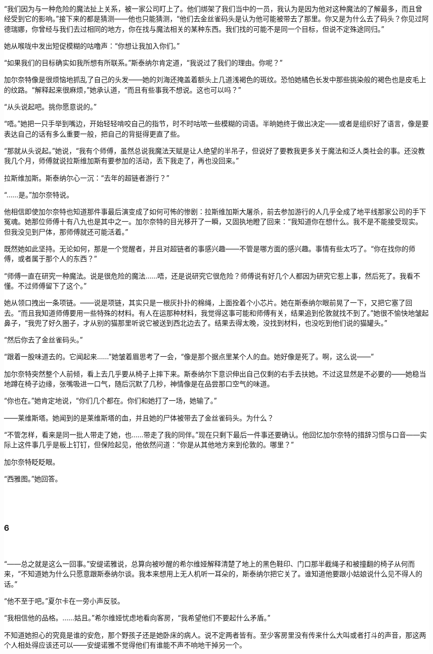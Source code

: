 “我们因为与一种危险的魔法扯上关系，被一家公司盯上了。他们绑架了我们当中的一员，我认为是因为他对这种魔法的了解最多，而且曾经受到它的影响。”接下来的都是猜测——他也只能猜测，“他们去金丝雀码头是认为他可能被带去了那里。你又是为什么去了码头？你见过阿德瑞娜，你曾经与我们去过相同的地方，你在找与魔法相关的某种东西。我们找的可能不是同一个目标，但说不定殊途同归。”

她从喉咙中发出短促模糊的咕噜声：“你想让我加入你们。”

“如果我们的目标确实如我所想有所联系。”斯泰纳尔肯定道，“我说过了我们的理由。你呢？”

加尔奈特像是很烦恼地抓乱了自己的头发——她的刘海还掩盖着额头上几道浅褐色的斑纹。恐怕她橘色长发中那些挑染般的褐色也是皮毛上的纹路。“解释起来很麻烦，”她承认道，“而且有些事我不想说。这也可以吗？”

“从头说起吧。挑你愿意说的。”

“唔。”她把一只手举到嘴边，开始轻轻啃咬自己的指节，时不时咕哝一些模糊的词语。半晌她终于做出决定——或者是组织好了语言，像是要表达自己的话有多么重要一般，把自己的背挺得更直了些。

“那就从头说起。”她说，“我有个师傅，虽然总说我魔法天赋是让人绝望的半吊子，但说好了要教我更多关于魔法和泛人类社会的事。还没教我几个月，师傅就说拉斯维加斯有要参加的活动，丢下我走了，再也没回来。”

拉斯维加斯。斯泰纳尔心一沉：“去年的超链者游行？”

“……是。”加尔奈特说。

他相信即使加尔奈特也知道那件事最后演变成了如何可怖的惨剧：拉斯维加斯大屠杀，前去参加游行的人几乎全成了地平线那家公司的手下冤魂。她那位师傅十有八九也是其中之一。加尔奈特的目光移开了一瞬，又固执地瞪了回来：“我知道你在想什么。我不是不能接受现实。但我没见到尸体，那师傅就还可能活着。”

既然她如此坚持。无论如何，那是一个觉醒者，并且对超链者的事感兴趣——不管是哪方面的感兴趣。事情有些太巧了。“你在找你的师傅，或者属于那个人的东西？”

“师傅一直在研究一种魔法。说是很危险的魔法……唔，还是说研究它很危险？师傅说有好几个人都因为研究它惹上事，然后死了。我看不懂。不过师傅留下了这个。”

她从领口拽出一条项链。——说是项链，其实只是一根灰扑扑的棉绳，上面拴着个小芯片。她在斯泰纳尔眼前晃了一下，又把它塞了回去。“而且我知道师傅要用一些特殊的材料。有人在运那种材料，我觉得这事可能和师傅有关，结果追到伦敦就找不到了。”她很不愉快地皱起鼻子，“我兜了好久圈子，才从别的猫那里听说它被送到西北边去了。结果去得太晚，没找到材料，也没吃到他们说的猫罐头。”

“然后你去了金丝雀码头。”

“跟着一股味道去的。它闻起来……”她皱着眉思考了一会，“像是那个据点里某个人的血。她好像是死了。啊，这么说——”

加尔奈特突然整个人前倾，看上去几乎要从椅子上摔下来。斯泰纳尔下意识伸出自己仅剩的右手去扶她。不过这显然是不必要的——她稳当地蹲在椅子边缘，张嘴吸进一口气，随后沉默了几秒，神情像是在品尝那口空气的味道。

“你也在。”她肯定地说，“你们几个都在。你们和她打了一场，她输了。”

——莱维斯塔。她闻到的是莱维斯塔的血，并且她的尸体被带去了金丝雀码头。为什么？

“不管怎样，看来是同一批人带走了她，也……带走了我的同伴。”现在只剩下最后一件事还要确认。他回忆加尔奈特的措辞习惯与口音——实际上这件事几乎是板上钉钉，但保险起见，他依然问道：“你是从其他地方来到伦敦的。哪里？”

加尔奈特眨眨眼。

“西雅图。”她回答。

<br />

<br />

### 6

<br />

“——总之就是这么一回事。”安缇诺雅说，总算向被吵醒的希尔维娅解释清楚了地上的黑色鞋印、门口那半截绳子和被撞翻的椅子从何而来，“不知道她为什么只愿意跟斯泰纳尔谈。我本来想用上无人机听一耳朵的，斯泰纳尔把它关了。谁知道他要跟小姑娘说什么见不得人的话。”

“他不至于吧。”夏尔卡在一旁小声反驳。

“我相信他的品格。……姑且。”希尔维娅忧虑地看向客房，“我希望他们不要起什么矛盾。”

不知道她担心的究竟是谁的安危，那个野孩子还是她卧床的病人。说不定两者皆有。至少客房里没有传来什么大叫或者打斗的声音，那这两个人相处得应该还可以——安缇诺雅不觉得他们有谁能不声不响地干掉另一个。
